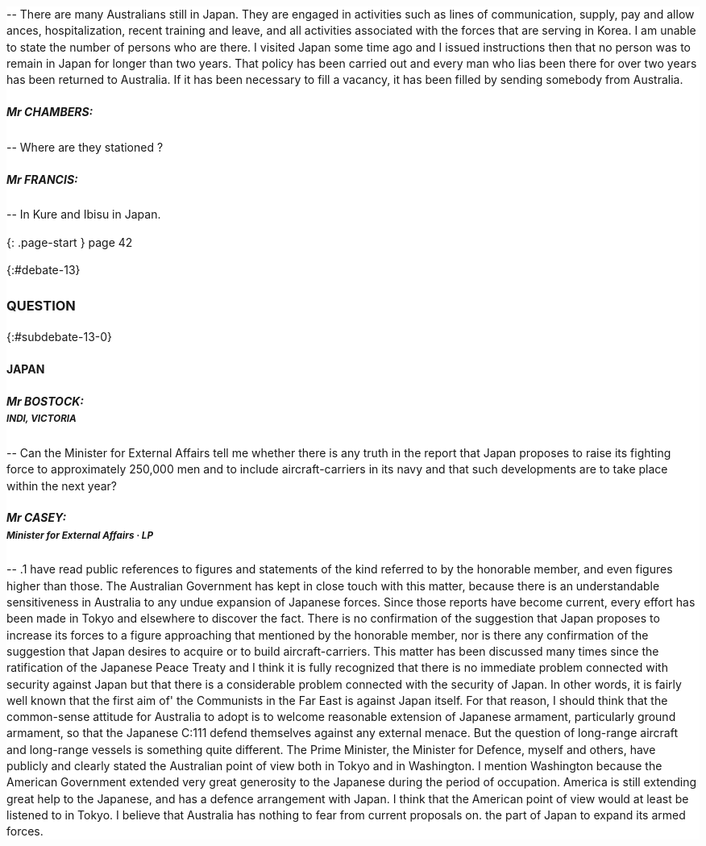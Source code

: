 -- There are many Australians still in Japan. They are engaged in activities such as lines of communication, supply, pay and allow  ances,  hospitalization, recent training and leave, and all activities associated with the forces that are serving in Korea. I am unable to state the number of persons who are there. I visited Japan some time ago and I issued instructions then that no person was to remain in Japan for longer than two years. That policy has been carried out and every man who lias been there for over two years has been returned to Australia. If it has been necessary to fill a vacancy, it has been filled by sending somebody from Australia. 

##### Mr CHAMBERS:

--  Where are they stationed ? 

##### Mr FRANCIS:

-- In Kure and Ibisu in Japan. 

{: .page-start }
page 42

{:#debate-13}
### QUESTION

{:#subdebate-13-0}
#### JAPAN

##### Mr BOSTOCK:<br><small class="text-muted">INDI, VICTORIA</small>

-- Can the Minister for External Affairs tell me whether there  is  any truth in the report that Japan proposes to raise its fighting force to approximately 250,000 men and to include aircraft-carriers in its navy and that such developments are to take place within the next year? 

##### Mr CASEY:<br><small class="text-muted">Minister for External Affairs &middot; LP</small>

-- .1 have read public references to figures and statements of the kind referred to by the honorable member, and even figures higher than those. The Australian Government has kept in close touch with this matter, because there is an understandable sensitiveness in Australia to any undue expansion of Japanese forces. Since those reports have become current, every effort has been made in Tokyo and elsewhere to discover the fact. There is no confirmation of the suggestion that Japan proposes to increase its forces to a figure approaching that mentioned by the honorable member, nor is there any confirmation of the suggestion that Japan desires to acquire or to build aircraft-carriers. This matter has been discussed many times since the ratification of the Japanese Peace Treaty and I think it is fully recognized that there is no immediate problem connected with security against Japan but that there is a considerable problem connected with the security of Japan. In other words, it is fairly well known that the first aim of' the Communists in the Far East is against Japan itself. For that reason, I should think that the common-sense attitude for Australia to adopt is to welcome reasonable extension  of Japanese armament, particularly ground armament, so that the Japanese C:111 defend themselves against any external menace. But the question of long-range aircraft and long-range vessels is something quite different. The Prime Minister, the Minister for Defence, myself and others, have publicly and clearly stated the Australian point of view both in Tokyo and in Washington. I mention Washington because the American Government extended very great generosity to the Japanese during the period of occupation. America is still extending great help to the Japanese, and has a defence arrangement with Japan. I think that the American point of view would at least be listened to in Tokyo. I believe that Australia has nothing to fear from current proposals on. the part of Japan to expand its armed forces. 
